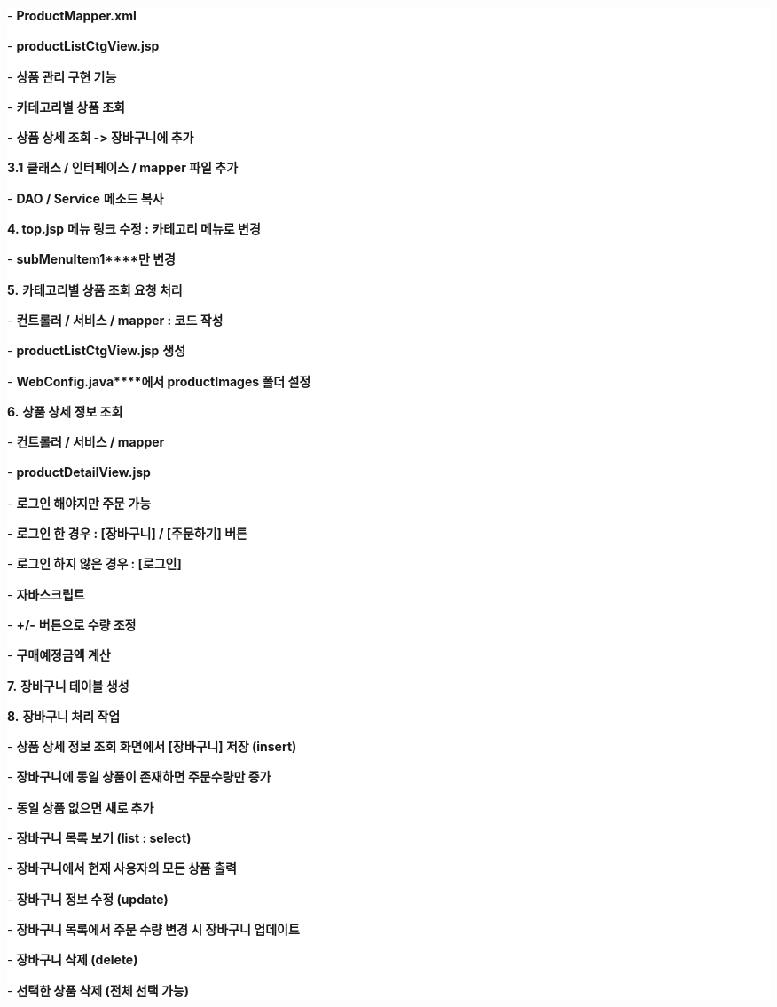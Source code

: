 \-   **ProductMapper.xml**

\-   **productListCtgView.jsp**

\-   **상품 관리 구현 기능**

\-   **카테고리별 상품 조회**

\-   **상품 상세 조회 -> 장바구니에 추가**

**3.1** **클래스 / 인터페이스 / mapper 파일 추가**

\-   **DAO / Service** **메소드 복사**

**4. top.jsp** **메뉴 링크 수정 : 카테고리 메뉴로 변경**

\-   **subMenuItem1****만 변경**

**5.** **카테고리별 상품 조회 요청 처리**

\-   **컨트롤러 / 서비스 / mapper : 코드 작성**

\-   **productListCtgView.jsp** **생성**

\-   **WebConfig.java****에서 productImages 폴더 설정**

**6.** **상품 상세 정보 조회**

\-   **컨트롤러 / 서비스 / mapper**

\-   **productDetailView.jsp**

\-   **로그인 해야지만 주문 가능**

\-   **로그인 한 경우 : [장바구니] / [주문하기] 버튼**

\-   **로그인 하지 않은 경우 : [로그인]**

\-   **자바스크립트**

\-   **+/-** **버튼으로 수량 조정**

\-   **구매예정금액 계산**

**7.** **장바구니 테이블 생성**

**8.** **장바구니 처리 작업**

\-   **상품 상세 정보 조회 화면에서 [장바구니] 저장 (insert)**

\-   **장바구니에 동일 상품이 존재하면 주문수량만 증가**

\-   **동일 상품 없으면 새로 추가**

\-   **장바구니 목록 보기 (list : select)**

\-   **장바구니에서 현재 사용자의 모든 상품 출력**

\-   **장바구니 정보 수정 (update)**

\-   **장바구니 목록에서 주문 수량 변경 시 장바구니 업데이트**

\-   **장바구니 삭제 (delete)**

\-   **선택한 상품 삭제 (전체 선택 가능)**

